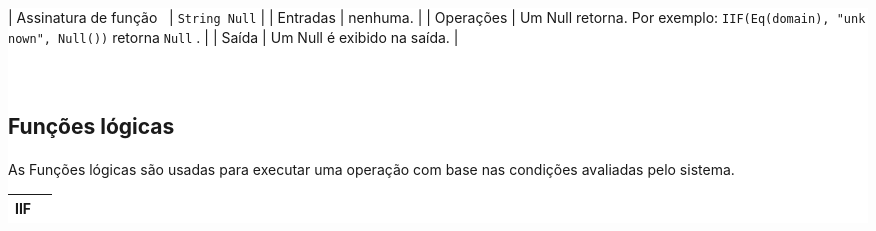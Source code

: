 | Assinatura de função &nbsp; |                                                                       `String Null`                                                                       |
|         Entradas          |                                                                           nenhuma.                                                                           |
|       Operações        |                                   Um Null retorna. Por exemplo: `IIF(Eq(domain), "unknown", Null())` retorna `Null` .                                   |
|         Saída          |                                                                     Um Null é exibido na saída.                                                                     |

<br/>


## <a name="logic-functions"></a>Funções lógicas
As Funções lógicas são usadas para executar uma operação com base nas condições avaliadas pelo sistema.


|           IIF           |                                                                                                                                                                                                                                                                                                                                                                                                                                                                                                                                                                                                                                                                                                                                                                                                                                                                                                                                                                                                                                                                                                                                                                                                                                                                                                                                                                                                                                                                                                                                                                                                                                                                                                                                                                                                                           |
|-------------------------|---------------------------------------------------------------------------------------------------------------------------------------------------------------------------------------------------------------------------------------------------------------------------------------------------------------------------------------------------------------------------------------------------------------------------------------------------------------------------------------------------------------------------------------------------------------------------------------------------------------------------------------------------------------------------------------------------------------------------------------------------------------------------------------------------------------------------------------------------------------------------------------------------------------------------------------------------------------------------------------------------------------------------------------------------------------------------------------------------------------------------------------------------------------------------------------------------------------------------------------------------------------------------------------------------------------------------------------------------------------------------------------------------------------------------------------------------------------------------------------------------------------------------------------------------------------------------------------------------------------------------------------------------------------------------------------------------------------------------------------------------------------------------------------------------------------------------|